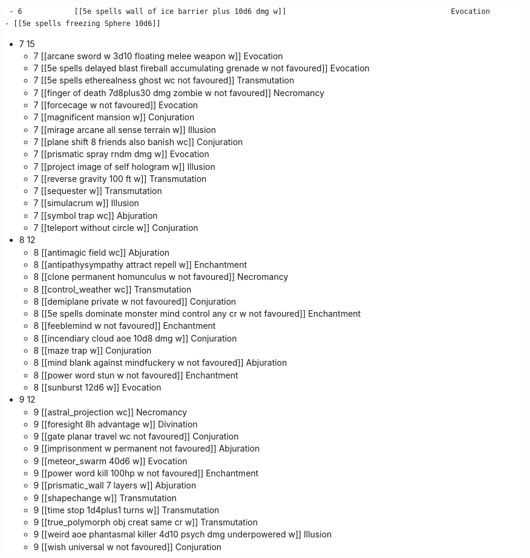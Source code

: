 	 - 6            [[5e spells wall of ice barrier plus 10d6 dmg w]]                                      Evocation     
	- [[5e spells freezing Sphere 10d6]]
 - 7 15
	 - 7            [[arcane sword w 3d10 floating melee weapon w]]                                    Evocation     
	 - 7            [[5e spells delayed blast fireball accumulating grenade w not favoured]]                Evocation     
	 - 7            [[5e spells etherealness ghost wc not favoured]]                                    Transmutation 
	 - 7            [[finger of death 7d8plus30 dmg zombie w not favoured]]                              Necromancy    
	 - 7            [[forcecage w not favoured]]                                          Evocation     
	 - 7            [[magnificent mansion w]]                      Conjuration   
	 - 7            [[mirage arcane all sense terrain w]]                                  Illusion      
	 - 7            [[plane shift 8 friends also banish wc]]                                      Conjuration   
	 - 7            [[prismatic spray rndm dmg w]]                              Evocation     
	 - 7            [[project image of self hologram w]]                                  Illusion      
	 - 7            [[reverse gravity 100 ft w]]                              Transmutation 
	 - 7            [[sequester w]]                                          Transmutation 
	 - 7            [[simulacrum w]]                                        Illusion      
	 - 7            [[symbol trap wc]]                                                Abjuration    
	 - 7            [[teleport without circle w]]                                            Conjuration   
 - 8 12
	 - 8            [[antimagic field wc]]                              Abjuration    
	 - 8            [[antipathysympathy attract repell w]]                         Enchantment   
	 - 8            [[clone permanent homunculus w not favoured]]                                                  Necromancy    
	 - 8            [[control_weather wc]]                              Transmutation 
	 - 8            [[demiplane private w not favoured]]                                          Conjuration   
	 - 8            [[5e spells dominate monster mind control any cr w not favoured]]                            Enchantment   
	 - 8            [[feeblemind w not favoured]]                                        Enchantment   
	 - 8            [[incendiary cloud aoe 10d8 dmg w]]                            Conjuration   
	 - 8            [[maze trap w]]                                                    Conjuration   
	 - 8            [[mind blank against mindfuckery w not favoured]]                                        Abjuration    
	 - 8            [[power word stun w not favoured]]                              Enchantment   
	 - 8            [[sunburst 12d6 w]]                                            Evocation     
- 9 12
	- 9            [[astral_projection wc]]                          Necromancy    
	 - 9            [[foresight 8h advantage w]]                                          Divination    
	 - 9            [[gate planar travel wc not favoured]]                                                    Conjuration   
	 - 9            [[imprisonment w permanent not favoured]]                                    Abjuration    
	 - 9            [[meteor_swarm 40d6 w]]                                    Evocation     
	 - 9            [[power word kill 100hp w not favoured]]                              Enchantment   
	 - 9            [[prismatic_wall 7 layers w]]                                Abjuration    
	 - 9            [[shapechange w]]                                      Transmutation 
	 - 9            [[time stop 1d4plus1 turns w]]                                          Transmutation 
	 - 9            [[true_polymorph obj creat same cr w]]                                Transmutation 
	 - 9            [[weird aoe phantasmal killer 4d10 psych dmg underpowered w]]                                                  Illusion      
	 - 9            [[wish universal w not favoured]]                                                    Conjuration   